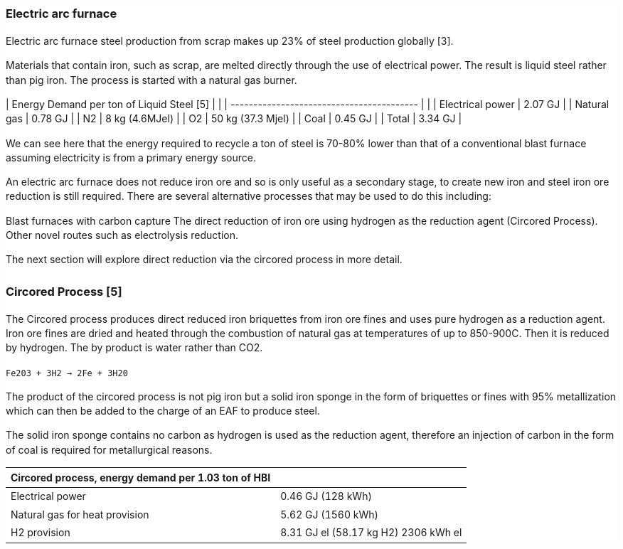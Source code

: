 ### Electric arc furnace

Electric arc furnace steel production from scrap makes up 23% of steel production globally [3]. 

Materials that contain iron, such as scrap, are melted directly through the use of electrical power. The result is liquid steel rather than pig iron. The process is started with a natural gas burner. 

| Energy Demand per ton of Liquid Steel [5] |    |
| ----------------------------------------- |    |
| Electrical power | 2.07 GJ |
| Natural gas | 0.78 GJ |
| N2 | 8 kg (4.6MJel) |
| O2 | 50 kg (37.3 Mjel) |
| Coal | 0.45 GJ |
| Total | 3.34 GJ |

We can see here that the energy required to recycle a ton of steel is 70-80% lower than that of a conventional blast furnace assuming electricity is from a primary energy source.

An electric arc furnace does not reduce iron ore and so is only useful as a secondary stage, to create new iron and steel iron ore reduction is still required.  There are several alternative processes that may be used to do this including:

Blast furnaces with carbon capture
The direct reduction of iron ore using hydrogen as the reduction agent (Circored Process).
Other novel routes such as electrolysis reduction.

The next section will explore direct reduction via the circored process in more detail.

### Circored Process [5]

The Circored process produces direct reduced iron briquettes from iron ore fines and uses pure hydrogen as a reduction agent. Iron ore fines are dried and heated through the combustion of natural gas at temperatures of up to 850-900C. Then it is reduced by hydrogen. The by product is water rather than CO2.

    Fe203 + 3H2 → 2Fe + 3H20

The product of the circored process is not pig iron but a solid iron sponge in the form of briquettes or fines with 95% metallization which can then be added to the charge of an EAF to produce steel.

The solid iron sponge contains no carbon as hydrogen is used as the reduction agent, therefore an injection of carbon in the form of coal is required for metallurgical reasons.

| Circored process, energy demand per 1.03 ton of HBI |                    |
| --------------------------------------------------- | ------------------ |
| Electrical power                                    | 0.46 GJ (128 kWh)  |
| Natural gas for heat provision	                    | 5.62 GJ (1560 kWh) |
| H2 provision                                        | 8.31 GJ el (58.17 kg H2) 2306 kWh el |
